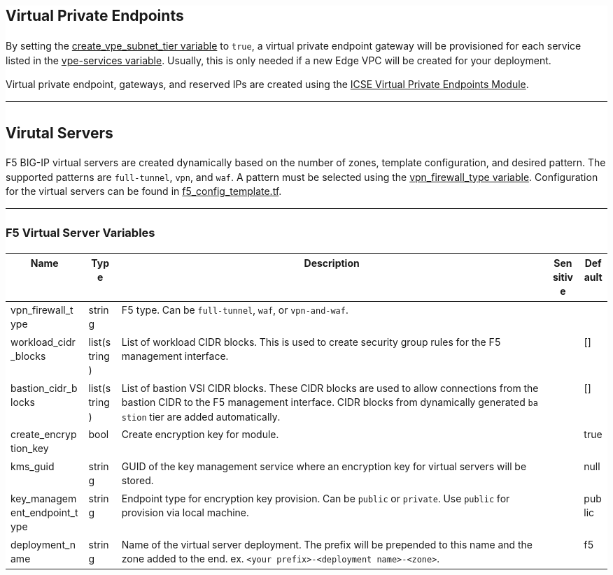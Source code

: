 
## Virtual Private Endpoints

By setting the [create_vpe_subnet_tier variable](./variables.tf#L192) to `true`, a virtual private endpoint gateway will be provisioned for each service listed in the [vpe-services variable](./variables.tf#L198). Usually, this is only needed if a new Edge VPC will be created for your deployment.

Virtual private endpoint, gateways, and reserved IPs are created using the [ICSE Virtual Private Endpoints Module](https://github.com/Cloud-Schematics/vpe-module).

---

## Virutal Servers

F5 BIG-IP virtual servers are created dynamically based on the number of zones, template configuration, and desired pattern. The supported patterns are `full-tunnel`, `vpn`, and `waf`. A pattern must be selected using the [vpn_firewall_type variable](./variables.tf#L210). Configuration for the virtual servers can be found in [f5_config_template.tf](./f5_config_template.tf).

---

### F5 Virtual Server Variables

Name                         | Type         | Description                                                                                                                                                                                                                                                                                                        | Sensitive | Default
---------------------------- | ------------ | ------------------------------------------------------------------------------------------------------------------------------------------------------------------------------------------------------------------------------------------------------------------------------------------------------------------ | --------- | ----------------------------------
vpn_firewall_type            | string       | F5 type. Can be `full-tunnel`, `waf`, or `vpn-and-waf`.                                                                                                                                                                                                                                                            |           | 
workload_cidr_blocks         | list(string) | List of workload CIDR blocks. This is used to create security group rules for the F5 management interface.                                                                                                                                                                                                         |           | []
bastion_cidr_blocks          | list(string) | List of bastion VSI CIDR blocks. These CIDR blocks are used to allow connections from the bastion CIDR to the F5 management interface. CIDR blocks from dynamically generated `bastion` tier are added automatically.                                                                                              |           | []
create_encryption_key        | bool         | Create encryption key for module.                                                                                                                                                                                                                                                                                  |           | true
kms_guid                     | string       | GUID of the key management service where an encryption key for virtual servers will be stored.                                                                                                                                                                                                                     |           | null
key_management_endpoint_type | string       | Endpoint type for encryption key provision. Can be `public` or `private`. Use `public` for provision via local machine.                                                                                                                                                                                            |           | public
deployment_name              | string       | Name of the virtual server deployment. The prefix will be prepended to this name and the zone added to the end. ex. `<your prefix>-<deployment name>-<zone>`.                                                                                                                                                      |           | f5